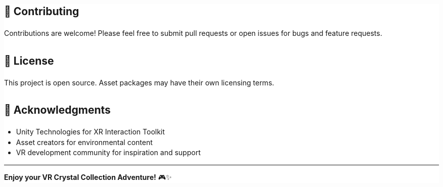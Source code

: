 ## 🤝 Contributing

Contributions are welcome! Please feel free to submit pull requests or open issues for bugs and feature requests.

## 📄 License

This project is open source. Asset packages may have their own licensing terms.

## 🙏 Acknowledgments

- Unity Technologies for XR Interaction Toolkit
- Asset creators for environmental content
- VR development community for inspiration and support

---

**Enjoy your VR Crystal Collection Adventure!** 🎮✨
